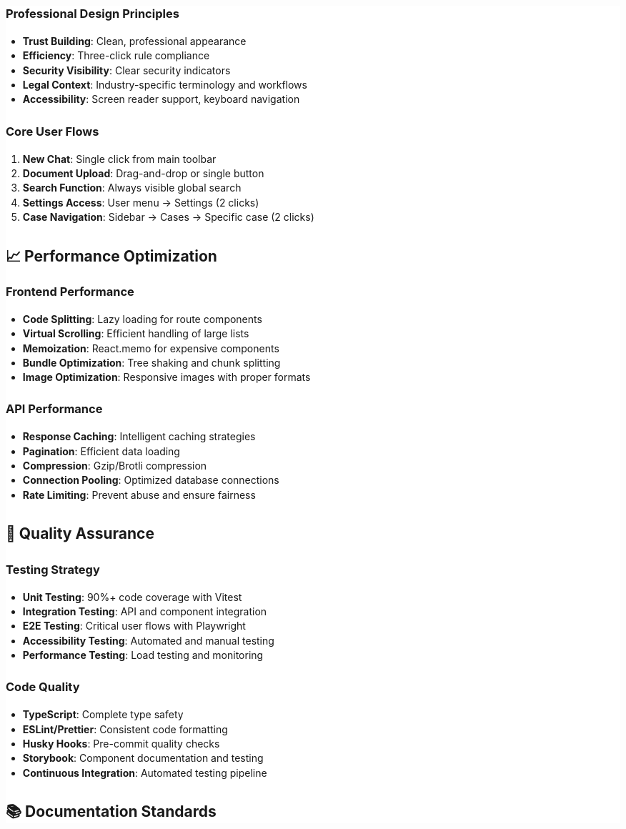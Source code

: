 ### Professional Design Principles
- **Trust Building**: Clean, professional appearance
- **Efficiency**: Three-click rule compliance
- **Security Visibility**: Clear security indicators
- **Legal Context**: Industry-specific terminology and workflows
- **Accessibility**: Screen reader support, keyboard navigation

### Core User Flows
1. **New Chat**: Single click from main toolbar
2. **Document Upload**: Drag-and-drop or single button
3. **Search Function**: Always visible global search
4. **Settings Access**: User menu → Settings (2 clicks)
5. **Case Navigation**: Sidebar → Cases → Specific case (2 clicks)

## 📈 Performance Optimization

### Frontend Performance
- **Code Splitting**: Lazy loading for route components
- **Virtual Scrolling**: Efficient handling of large lists
- **Memoization**: React.memo for expensive components
- **Bundle Optimization**: Tree shaking and chunk splitting
- **Image Optimization**: Responsive images with proper formats

### API Performance
- **Response Caching**: Intelligent caching strategies
- **Pagination**: Efficient data loading
- **Compression**: Gzip/Brotli compression
- **Connection Pooling**: Optimized database connections
- **Rate Limiting**: Prevent abuse and ensure fairness

## 🧪 Quality Assurance

### Testing Strategy
- **Unit Testing**: 90%+ code coverage with Vitest
- **Integration Testing**: API and component integration
- **E2E Testing**: Critical user flows with Playwright
- **Accessibility Testing**: Automated and manual testing
- **Performance Testing**: Load testing and monitoring

### Code Quality
- **TypeScript**: Complete type safety
- **ESLint/Prettier**: Consistent code formatting
- **Husky Hooks**: Pre-commit quality checks
- **Storybook**: Component documentation and testing
- **Continuous Integration**: Automated testing pipeline

## 📚 Documentation Standards
